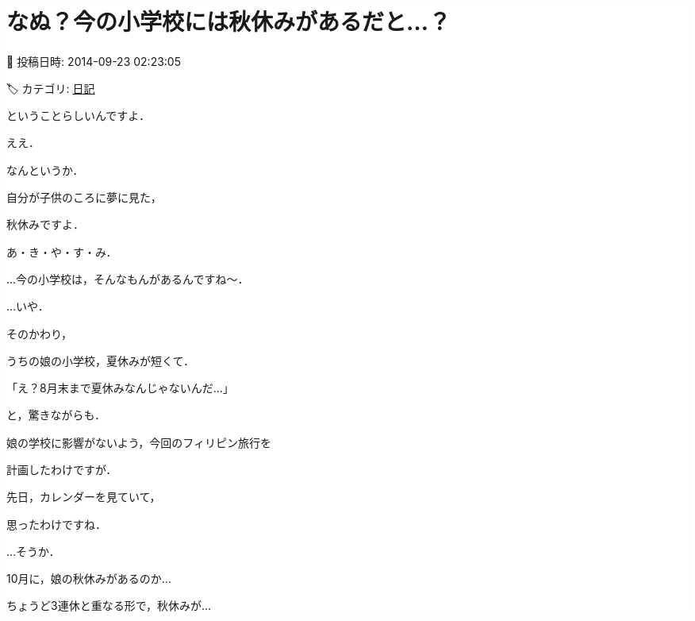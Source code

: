 # なぬ？今の小学校には秋休みがあるだと…？

📅 投稿日時: 2014-09-23 02:23:05

🏷️ カテゴリ: [日記](cc4b5682fb7b8b144980957a978653fb0.md)

ということらしいんですよ．


ええ．


なんというか．


自分が子供のころに夢に見た，


秋休みですよ．


あ・き・や・す・み．


…今の小学校は，そんなもんがあるんですね～．





…いや．


そのかわり，


うちの娘の小学校，夏休みが短くて．


「え？8月末まで夏休みなんじゃないんだ…」


と，驚きながらも．


娘の学校に影響がないよう，今回のフィリピン旅行を


計画したわけですが．





先日，カレンダーを見ていて，


思ったわけですね．





…そうか．


10月に，娘の秋休みがあるのか…


ちょうど3連休と重なる形で，秋休みが…

